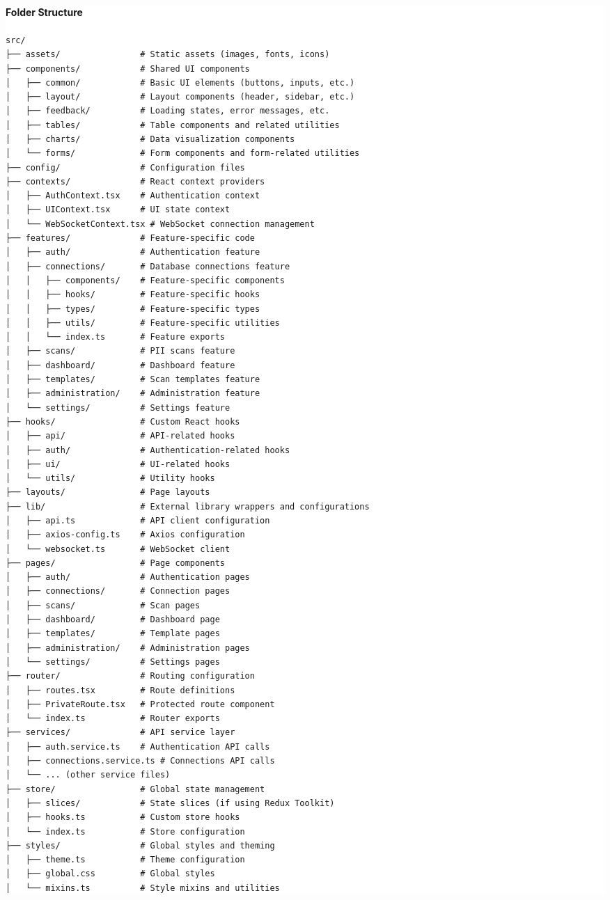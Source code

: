 #### Folder Structure
```
src/
├── assets/                # Static assets (images, fonts, icons)
├── components/            # Shared UI components
│   ├── common/            # Basic UI elements (buttons, inputs, etc.)
│   ├── layout/            # Layout components (header, sidebar, etc.)
│   ├── feedback/          # Loading states, error messages, etc.
│   ├── tables/            # Table components and related utilities
│   ├── charts/            # Data visualization components
│   └── forms/             # Form components and form-related utilities
├── config/                # Configuration files
├── contexts/              # React context providers
│   ├── AuthContext.tsx    # Authentication context
│   ├── UIContext.tsx      # UI state context
│   └── WebSocketContext.tsx # WebSocket connection management
├── features/              # Feature-specific code
│   ├── auth/              # Authentication feature
│   ├── connections/       # Database connections feature
│   │   ├── components/    # Feature-specific components
│   │   ├── hooks/         # Feature-specific hooks
│   │   ├── types/         # Feature-specific types
│   │   ├── utils/         # Feature-specific utilities
│   │   └── index.ts       # Feature exports
│   ├── scans/             # PII scans feature
│   ├── dashboard/         # Dashboard feature
│   ├── templates/         # Scan templates feature
│   ├── administration/    # Administration feature
│   └── settings/          # Settings feature
├── hooks/                 # Custom React hooks
│   ├── api/               # API-related hooks
│   ├── auth/              # Authentication-related hooks
│   ├── ui/                # UI-related hooks
│   └── utils/             # Utility hooks
├── layouts/               # Page layouts
├── lib/                   # External library wrappers and configurations
│   ├── api.ts             # API client configuration
│   ├── axios-config.ts    # Axios configuration
│   └── websocket.ts       # WebSocket client
├── pages/                 # Page components
│   ├── auth/              # Authentication pages
│   ├── connections/       # Connection pages
│   ├── scans/             # Scan pages
│   ├── dashboard/         # Dashboard page
│   ├── templates/         # Template pages
│   ├── administration/    # Administration pages
│   └── settings/          # Settings pages
├── router/                # Routing configuration
│   ├── routes.tsx         # Route definitions
│   ├── PrivateRoute.tsx   # Protected route component
│   └── index.ts           # Router exports
├── services/              # API service layer
│   ├── auth.service.ts    # Authentication API calls
│   ├── connections.service.ts # Connections API calls
│   └── ... (other service files)
├── store/                 # Global state management
│   ├── slices/            # State slices (if using Redux Toolkit)
│   ├── hooks.ts           # Custom store hooks
│   └── index.ts           # Store configuration
├── styles/                # Global styles and theming
│   ├── theme.ts           # Theme configuration
│   ├── global.css         # Global styles
│   └── mixins.ts          # Style mixins and utilities
```
